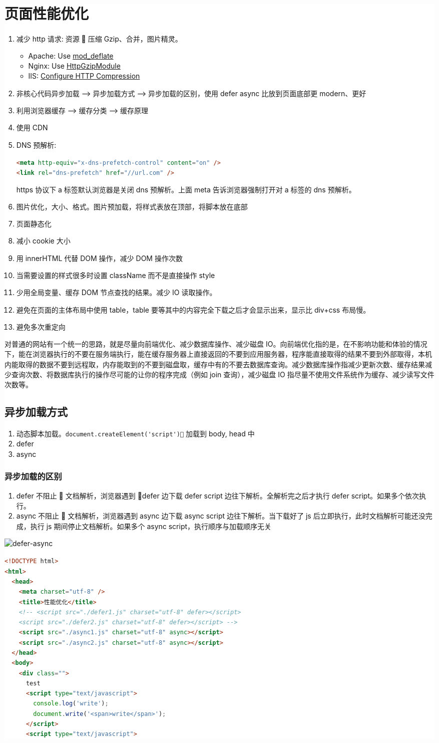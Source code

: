 # 页面性能优化

1.  减少 http 请求: 资源  压缩 Gzip、合并，图片精灵。
    - Apache: Use [mod_deflate](http://httpd.apache.org/docs/current/mod/mod_deflate.html)
    - Nginx: Use [HttpGzipModule](http://nginx.org/en/docs/http/ngx_http_gzip_module.html)
    - IIS: [Configure HTTP Compression](<https://technet.microsoft.com/en-us/library/cc771003(v=WS.10).aspx>)
1.  非核心代码异步加载 --> 异步加载方式 --> 异步加载的区别，使用 defer async 比放到页面底部更 modern、更好
1.  利用浏览器缓存 --> 缓存分类 --> 缓存原理
1.  使用 CDN
1.  DNS 预解析:

    ```html
    <meta http-equiv="x-dns-prefetch-control" content="on" />
    <link rel="dns-prefetch" href="//url.com" />
    ```

    https 协议下 a 标签默认浏览器是关闭 dns 预解析。上面 meta 告诉浏览器强制打开对 a 标签的 dns 预解析。

1.  图片优化，大小、格式。图片预加载，将样式表放在顶部，将脚本放在底部
1.  页面静态化
1.  减小 cookie 大小
1.  用 innerHTML 代替 DOM 操作，减少 DOM 操作次数
1.  当需要设置的样式很多时设置 className 而不是直接操作 style
1.  少用全局变量、缓存 DOM 节点查找的结果。减少 IO 读取操作。
1.  避免在页面的主体布局中使用 table，table 要等其中的内容完全下载之后才会显示出来，显示比 div+css 布局慢。
1.  避免多次重定向

对普通的网站有一个统一的思路，就是尽量向前端优化、减少数据库操作、减少磁盘 IO。向前端优化指的是，在不影响功能和体验的情况下，能在浏览器执行的不要在服务端执行，能在缓存服务器上直接返回的不要到应用服务器，程序能直接取得的结果不要到外部取得，本机内能取得的数据不要到远程取，内存能取到的不要到磁盘取，缓存中有的不要去数据库查询。减少数据库操作指减少更新次数、缓存结果减少查询次数、将数据库执行的操作尽可能的让你的程序完成（例如 join 查询），减少磁盘 IO 指尽量不使用文件系统作为缓存、减少读写文件次数等。

## 异步加载方式

1.  动态脚本加载。`document.createElement('script')` 加载到 body, head 中
1.  defer
1.  async

### 异步加载的区别

1.  defer 不阻止  文档解析，浏览器遇到 defer 边下载 defer script 边往下解析。全解析完之后才执行 defer script。如果多个依次执行。
1.  async 不阻止  文档解析，浏览器遇到 async 边下载 async script 边往下解析。当下载好了 js 后立即执行，此时文档解析可能还没完成，执行 js 期间停止文档解析。如果多个 async script，执行顺序与加载顺序无关

![defer-async](http://www.thatjsdude.com/images/asyncVsDefer.jpg)

```html
<!DOCTYPE html>
<html>
  <head>
    <meta charset="utf-8" />
    <title>性能优化</title>
    <!-- <script src="./defer1.js" charset="utf-8" defer></script>
    <script src="./defer2.js" charset="utf-8" defer></script> -->
    <script src="./async1.js" charset="utf-8" async></script>
    <script src="./async2.js" charset="utf-8" async></script>
  </head>
  <body>
    <div class="">
      test
      <script type="text/javascript">
        console.log('write');
        document.write('<span>write</span>');
      </script>
      <script type="text/javascript">
```